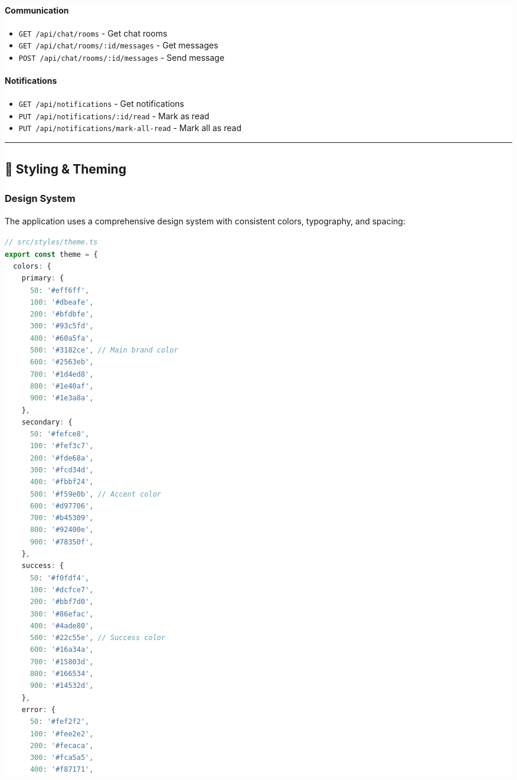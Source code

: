 #### **Communication**
- `GET /api/chat/rooms` - Get chat rooms
- `GET /api/chat/rooms/:id/messages` - Get messages
- `POST /api/chat/rooms/:id/messages` - Send message

#### **Notifications**
- `GET /api/notifications` - Get notifications
- `PUT /api/notifications/:id/read` - Mark as read
- `PUT /api/notifications/mark-all-read` - Mark all as read

---

## 🎨 Styling & Theming

### **Design System**

The application uses a comprehensive design system with consistent colors, typography, and spacing:

```typescript
// src/styles/theme.ts
export const theme = {
  colors: {
    primary: {
      50: '#eff6ff',
      100: '#dbeafe',
      200: '#bfdbfe',
      300: '#93c5fd',
      400: '#60a5fa',
      500: '#3182ce', // Main brand color
      600: '#2563eb',
      700: '#1d4ed8',
      800: '#1e40af',
      900: '#1e3a8a',
    },
    secondary: {
      50: '#fefce8',
      100: '#fef3c7',
      200: '#fde68a',
      300: '#fcd34d',
      400: '#fbbf24',
      500: '#f59e0b', // Accent color
      600: '#d97706',
      700: '#b45309',
      800: '#92400e',
      900: '#78350f',
    },
    success: {
      50: '#f0fdf4',
      100: '#dcfce7',
      200: '#bbf7d0',
      300: '#86efac',
      400: '#4ade80',
      500: '#22c55e', // Success color
      600: '#16a34a',
      700: '#15803d',
      800: '#166534',
      900: '#14532d',
    },
    error: {
      50: '#fef2f2',
      100: '#fee2e2',
      200: '#fecaca',
      300: '#fca5a5',
      400: '#f87171',
```
